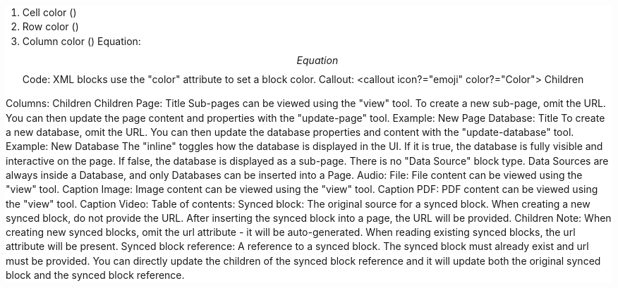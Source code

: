 1. Cell color (<td color="red">)
2. Row color (<tr color="blue_bg">)
3. Column color (<col color="gray">)
Equation:
$$
Equation
$$
Code: XML blocks use the "color" attribute to set a block color.
Callout:
<callout icon?="emoji" color?="Color">
Children
</callout>
Columns:
<columns>
 <column>
  Children
 </column>
 <column>
  Children
 </column>
</columns>
Page:
<page url="URL" color?="Color">Title</page>
Sub-pages can be viewed using the "view" tool.
To create a new sub-page, omit the URL. You can then update the page content and properties with the "update-page" tool. Example: <page>New Page</page>
Database:
<database url="URL" inline?="{true|false}" color?="Color">Title</database>
To create a new database, omit the URL. You can then update the database properties and content with the "update-database" tool. Example: <database>New Database</database>
The "inline" toggles how the database is displayed in the UI. If it is true, the database is fully visible and interactive on the page. If false, the database is displayed as a sub-page.
There is no "Data Source" block type. Data Sources are always inside a Database, and only Databases can be inserted into a Page.
Audio:
<audio source="URL" color?="Color">Caption</audio>
File:
File content can be viewed using the "view" tool.
<file source="URL" color?="Color">Caption</file>
Image:
Image content can be viewed using the "view" tool.
<image source="URL" color?="Color">Caption</image>
PDF:
PDF content can be viewed using the "view" tool.
<pdf source="URL" color?="Color">Caption</pdf>
Video:
<video source="URL" color?="Color">Caption</video>
Table of contents:
<table_of_contents color?="Color"/>
Synced block:
The original source for a synced block.
When creating a new synced block, do not provide the URL. After inserting the synced block into a page, the URL will be provided.
<synced_block url?="URL">
 Children
</synced_block>
Note: When creating new synced blocks, omit the url attribute - it will be auto-generated. When reading existing synced blocks, the url attribute will be present.
Synced block reference:
A reference to a synced block.
The synced block must already exist and url must be provided.
You can directly update the children of the synced block reference and it will update both the original synced block and the synced block reference.
<synced_block_reference url="URL">